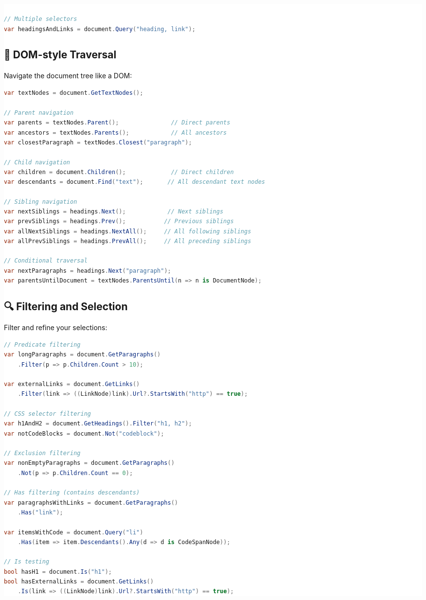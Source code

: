 ```csharp

// Multiple selectors
var headingsAndLinks = document.Query("heading, link");
```

## 🌲 DOM-style Traversal

Navigate the document tree like a DOM:

```csharp
var textNodes = document.GetTextNodes();

// Parent navigation
var parents = textNodes.Parent();               // Direct parents
var ancestors = textNodes.Parents();            // All ancestors
var closestParagraph = textNodes.Closest("paragraph");

// Child navigation
var children = document.Children();             // Direct children
var descendants = document.Find("text");       // All descendant text nodes

// Sibling navigation
var nextSiblings = headings.Next();            // Next siblings
var prevSiblings = headings.Prev();           // Previous siblings
var allNextSiblings = headings.NextAll();     // All following siblings
var allPrevSiblings = headings.PrevAll();     // All preceding siblings

// Conditional traversal
var nextParagraphs = headings.Next("paragraph");
var parentsUntilDocument = textNodes.ParentsUntil(n => n is DocumentNode);
```

## 🔍 Filtering and Selection

Filter and refine your selections:

```csharp
// Predicate filtering
var longParagraphs = document.GetParagraphs()
    .Filter(p => p.Children.Count > 10);

var externalLinks = document.GetLinks()
    .Filter(link => ((LinkNode)link).Url?.StartsWith("http") == true);

// CSS selector filtering
var h1AndH2 = document.GetHeadings().Filter("h1, h2");
var notCodeBlocks = document.Not("codeblock");

// Exclusion filtering
var nonEmptyParagraphs = document.GetParagraphs()
    .Not(p => p.Children.Count == 0);

// Has filtering (contains descendants)
var paragraphsWithLinks = document.GetParagraphs()
    .Has("link");

var itemsWithCode = document.Query("li")
    .Has(item => item.Descendants().Any(d => d is CodeSpanNode));

// Is testing
bool hasH1 = document.Is("h1");
bool hasExternalLinks = document.GetLinks()
    .Is(link => ((LinkNode)link).Url?.StartsWith("http") == true);
```

